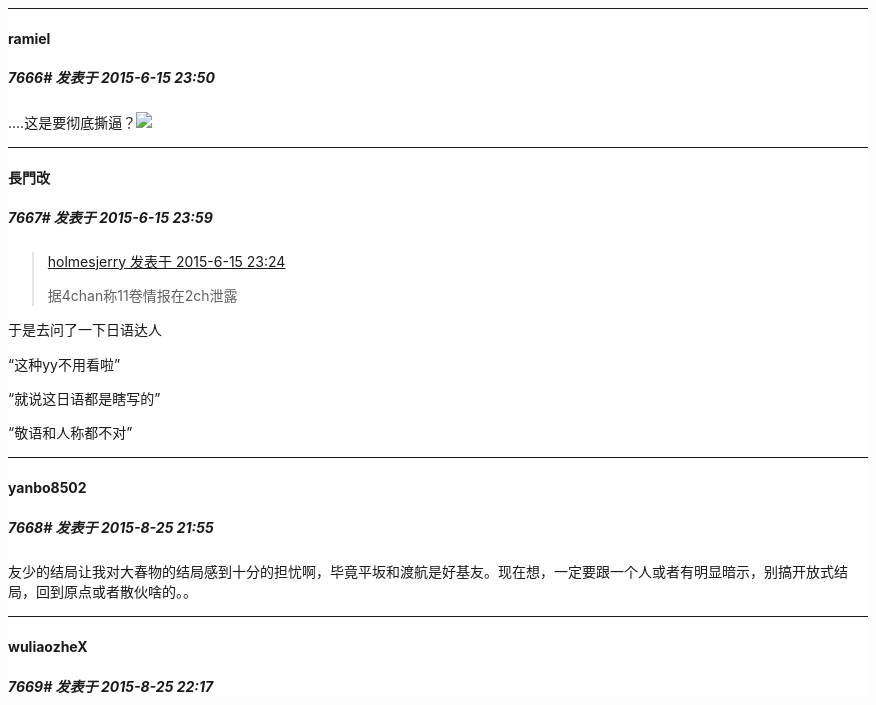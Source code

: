 



*****

####  ramiel  
##### 7666#       发表于 2015-6-15 23:50




....这是要彻底撕逼？<img src="https://static.saraba1st.com/image/smiley/face/149.gif" referrerpolicy="no-referrer">







*****

####  長門改  
##### 7667#       发表于 2015-6-15 23:59



<blockquote><a href="httphttps://bbs.saraba1st.com/2b/forum.php?mod=redirect&amp;goto=findpost&amp;pid=29268530&amp;ptid=908099" target="_blank">holmesjerry 发表于 2015-6-15 23:24</a>

据4chan称11卷情报在2ch泄露</blockquote>
于是去问了一下日语达人


“这种yy不用看啦”

“就说这日语都是瞎写的”

“敬语和人称都不对”







*****

####  yanbo8502  
##### 7668#       发表于 2015-8-25 21:55




友少的结局让我对大春物的结局感到十分的担忧啊，毕竟平坂和渡航是好基友。现在想，一定要跟一个人或者有明显暗示，别搞开放式结局，回到原点或者散伙啥的。。







*****

####  wuliaozheX  
##### 7669#       发表于 2015-8-25 22:17

